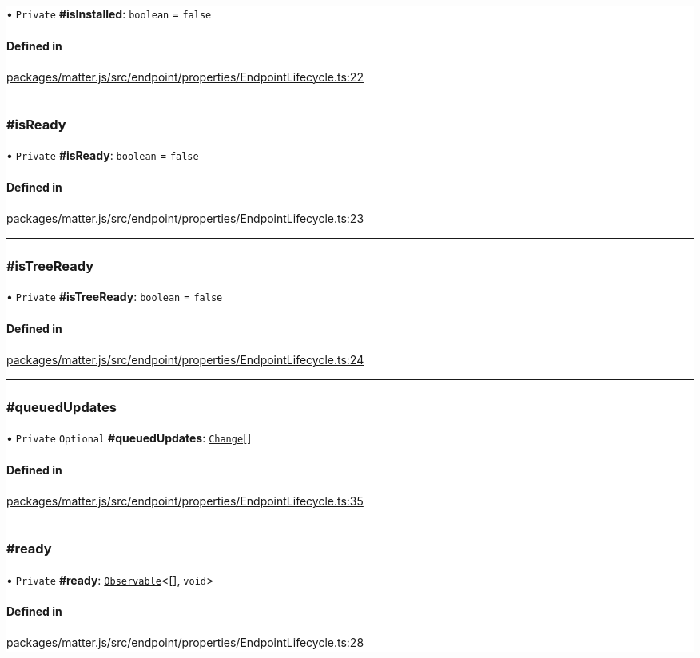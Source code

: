 • `Private` **#isInstalled**: `boolean` = `false`

#### Defined in

[packages/matter.js/src/endpoint/properties/EndpointLifecycle.ts:22](https://github.com/project-chip/matter.js/blob/904d0c9b952b91f28a21803759c5e5c66ee4d272/packages/matter.js/src/endpoint/properties/EndpointLifecycle.ts#L22)

___

### #isReady

• `Private` **#isReady**: `boolean` = `false`

#### Defined in

[packages/matter.js/src/endpoint/properties/EndpointLifecycle.ts:23](https://github.com/project-chip/matter.js/blob/904d0c9b952b91f28a21803759c5e5c66ee4d272/packages/matter.js/src/endpoint/properties/EndpointLifecycle.ts#L23)

___

### #isTreeReady

• `Private` **#isTreeReady**: `boolean` = `false`

#### Defined in

[packages/matter.js/src/endpoint/properties/EndpointLifecycle.ts:24](https://github.com/project-chip/matter.js/blob/904d0c9b952b91f28a21803759c5e5c66ee4d272/packages/matter.js/src/endpoint/properties/EndpointLifecycle.ts#L24)

___

### #queuedUpdates

• `Private` `Optional` **#queuedUpdates**: [`Change`](../enums/node_export._internal_.Change.md)[]

#### Defined in

[packages/matter.js/src/endpoint/properties/EndpointLifecycle.ts:35](https://github.com/project-chip/matter.js/blob/904d0c9b952b91f28a21803759c5e5c66ee4d272/packages/matter.js/src/endpoint/properties/EndpointLifecycle.ts#L35)

___

### #ready

• `Private` **#ready**: [`Observable`](../interfaces/util_export.Observable.md)\<[], `void`\>

#### Defined in

[packages/matter.js/src/endpoint/properties/EndpointLifecycle.ts:28](https://github.com/project-chip/matter.js/blob/904d0c9b952b91f28a21803759c5e5c66ee4d272/packages/matter.js/src/endpoint/properties/EndpointLifecycle.ts#L28)
